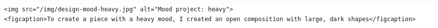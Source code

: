 	<img src="/img/design-mood-heavy.jpg" alt="Mood project: heavy">
	<figcaption>To create a piece with a heavy mood, I created an open composition with large, dark shapes</figcaption>
</figure>

<figure>